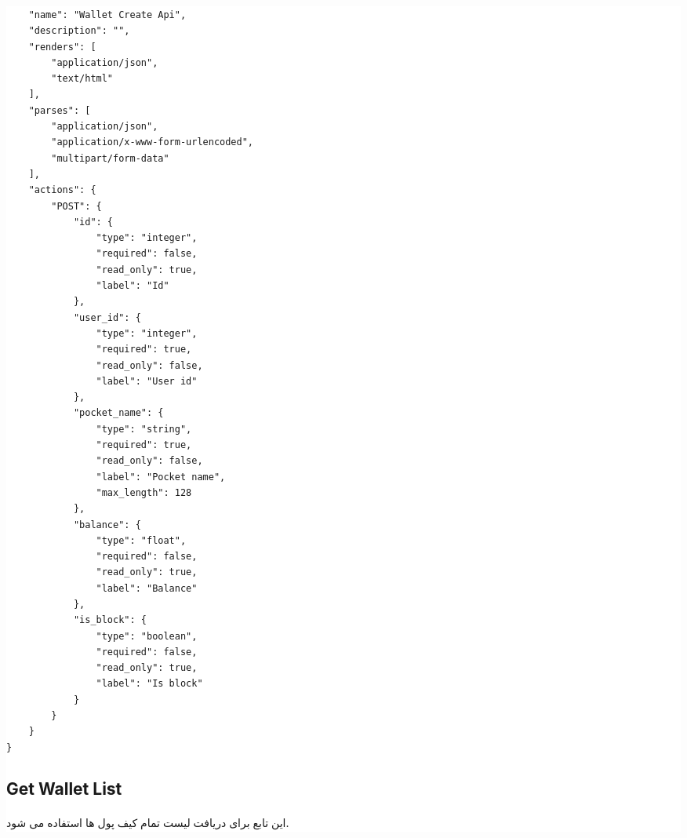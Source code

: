 ```
    "name": "Wallet Create Api",
    "description": "",
    "renders": [
        "application/json",
        "text/html"
    ],
    "parses": [
        "application/json",
        "application/x-www-form-urlencoded",
        "multipart/form-data"
    ],
    "actions": {
        "POST": {
            "id": {
                "type": "integer",
                "required": false,
                "read_only": true,
                "label": "Id"
            },
            "user_id": {
                "type": "integer",
                "required": true,
                "read_only": false,
                "label": "User id"
            },
            "pocket_name": {
                "type": "string",
                "required": true,
                "read_only": false,
                "label": "Pocket name",
                "max_length": 128
            },
            "balance": {
                "type": "float",
                "required": false,
                "read_only": true,
                "label": "Balance"
            },
            "is_block": {
                "type": "boolean",
                "required": false,
                "read_only": true,
                "label": "Is block"
            }
        }
    }
}
```
## Get Wallet List
این تابع برای دریافت لیست تمام کیف پول ها استفاده می شود.
